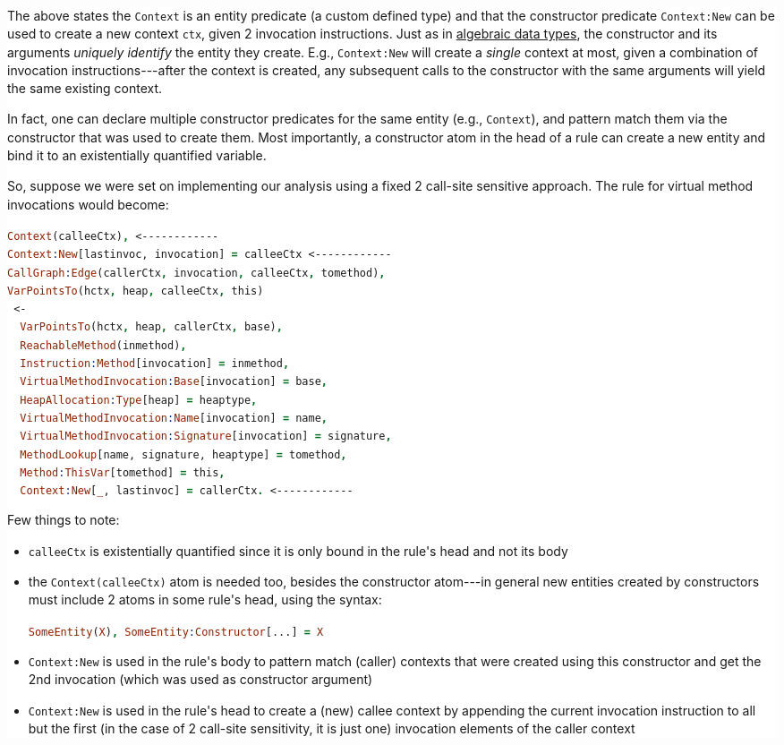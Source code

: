 The above states the `Context` is an entity predicate (a custom
defined type) and that the constructor predicate `Context:New` can be
used to create a new context `ctx`, given 2 invocation
instructions. Just as in [algebraic data types][algebdt], the
constructor and its arguments *uniquely identify* the entity they
create. E.g., `Context:New` will create a *single* context at most,
given a combination of invocation instructions---after the context is
created, any subsequent calls to the constructor with the same
arguments will yield the same existing context.

In fact, one can declare multiple constructor predicates for the same
entity (e.g., `Context`), and pattern match them via the constructor
that was used to create them. Most importantly, a constructor atom
in the head of a rule can create a new entity and bind it to an
existentially quantified variable.

So, suppose we were set on implementing our analysis using a fixed 2
call-site sensitive approach. The rule for virtual method invocations
would become:

```prolog
Context(calleeCtx), <------------
Context:New[lastinvoc, invocation] = calleeCtx <------------
CallGraph:Edge(callerCtx, invocation, calleeCtx, tomethod),
VarPointsTo(hctx, heap, calleeCtx, this)
 <-
  VarPointsTo(hctx, heap, callerCtx, base),
  ReachableMethod(inmethod),
  Instruction:Method[invocation] = inmethod,
  VirtualMethodInvocation:Base[invocation] = base,
  HeapAllocation:Type[heap] = heaptype,
  VirtualMethodInvocation:Name[invocation] = name,
  VirtualMethodInvocation:Signature[invocation] = signature,
  MethodLookup[name, signature, heaptype] = tomethod,
  Method:ThisVar[tomethod] = this,
  Context:New[_, lastinvoc] = callerCtx. <------------
```

Few things to note:

* `calleeCtx` is existentially quantified since it is only bound in
  the rule's head and not its body
* the `Context(calleeCtx)` atom is needed too, besides the
  constructor atom---in general new entities created by constructors
  must include 2 atoms in some rule's head, using the syntax:
  
  ```prolog
  SomeEntity(X), SomeEntity:Constructor[...] = X
  ```

* `Context:New` is used in the rule's body to pattern match (caller)
  contexts that were created using this constructor and get the 2nd
  invocation (which was used as constructor argument)
* `Context:New` is used in the rule's head to create a (new) callee
  context by appending the current invocation instruction to all but
  the first (in the case of 2 call-site sensitivity, it is just one)
  invocation elements of the caller context


[Doop]: http://doop.program-analysis.org/
[popl]: https://yanniss.github.io/typesens-popl11.pdf
[popl-slides]: http://www.cse.psu.edu/popl/11/Slides/yannis-popl11.pdf
[algebdt]: https://en.wikipedia.org/wiki/Algebraic_data_type
[cpp]: http://tigcc.ticalc.org/doc/cpp.html